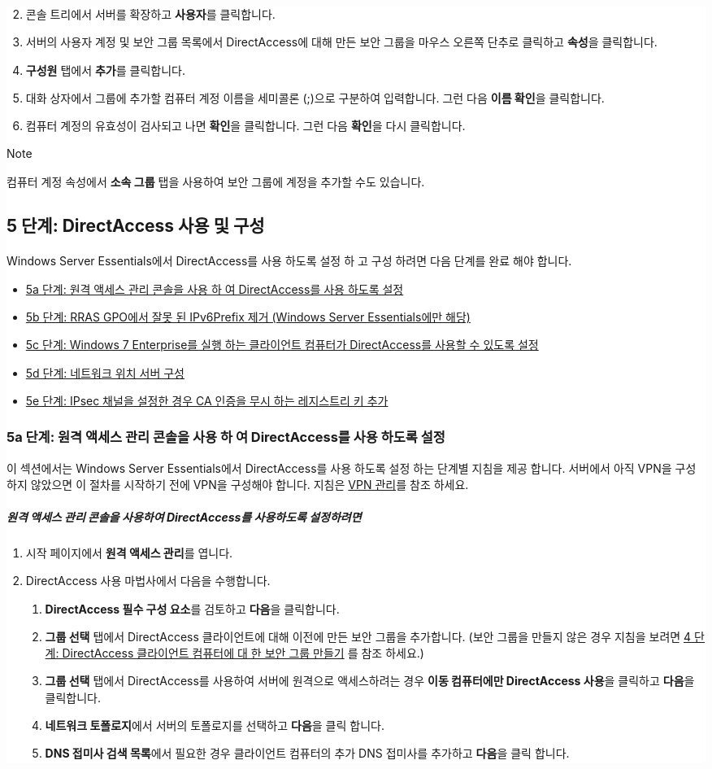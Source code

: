 2.  콘솔 트리에서 서버를 확장하고 **사용자**를 클릭합니다.  
  
3.  서버의 사용자 계정 및 보안 그룹 목록에서 DirectAccess에 대해 만든 보안 그룹을 마우스 오른쪽 단추로 클릭하고 **속성**을 클릭합니다.  
  
4.  **구성원** 탭에서 **추가**를 클릭합니다.  
  
5.  대화 상자에서 그룹에 추가할 컴퓨터 계정 이름을 세미콜론 (;)으로 구분하여 입력합니다. 그런 다음 **이름 확인**을 클릭합니다.  
  
6.  컴퓨터 계정의 유효성이 검사되고 나면 **확인**을 클릭합니다. 그런 다음 **확인**을 다시 클릭합니다.  
  
> [!NOTE]
>  컴퓨터 계정 속성에서 **소속 그룹** 탭을 사용하여 보안 그룹에 계정을 추가할 수도 있습니다.  
  
##  <a name="step-5-enable-and-configure-directaccess"></a><a name="BKMK_EnableConfigureDA"></a>5 단계: DirectAccess 사용 및 구성  
 Windows Server Essentials에서 DirectAccess를 사용 하도록 설정 하 고 구성 하려면 다음 단계를 완료 해야 합니다.  
  
-   [5a 단계: 원격 액세스 관리 콘솔을 사용 하 여 DirectAccess를 사용 하도록 설정](Configure-DirectAccess-in-Windows-Server-Essentials.md#BKMK_EnableDA)  
  
-   [5b 단계: RRAS GPO에서 잘못 된 IPv6Prefix 제거 (Windows Server Essentials에만 해당)](Configure-DirectAccess-in-Windows-Server-Essentials.md#BKMK_RemoveIPv6)  
  
-   [5c 단계: Windows 7 Enterprise를 실행 하는 클라이언트 컴퓨터가 DirectAccess를 사용할 수 있도록 설정](#BKMK_Step4cWindows7Setup)  
  
-   [5d 단계: 네트워크 위치 서버 구성](Configure-DirectAccess-in-Windows-Server-Essentials.md#BKMK_NLS)  
  
-   [5e 단계: IPsec 채널을 설정한 경우 CA 인증을 무시 하는 레지스트리 키 추가](Configure-DirectAccess-in-Windows-Server-Essentials.md#BKMK_CA)  
  
###  <a name="step-5a-enable-directaccess-by-using-the-remote-access-management-console"></a><a name="BKMK_EnableDA"></a>5a 단계: 원격 액세스 관리 콘솔을 사용 하 여 DirectAccess를 사용 하도록 설정  
 이 섹션에서는 Windows Server Essentials에서 DirectAccess를 사용 하도록 설정 하는 단계별 지침을 제공 합니다. 서버에서 아직 VPN을 구성하지 않았으면 이 절차를 시작하기 전에 VPN을 구성해야 합니다. 지침은 [VPN 관리](Manage-VPN-in-Windows-Server-Essentials.md)를 참조 하세요.  
  
##### <a name="to-enable-directaccess-by-using-the-remote-access-management-console"></a>원격 액세스 관리 콘솔을 사용하여 DirectAccess를 사용하도록 설정하려면  
  
1.  시작 페이지에서 **원격 액세스 관리**를 엽니다.  
  
2.  DirectAccess 사용 마법사에서 다음을 수행합니다.  
  
    1.  **DirectAccess 필수 구성 요소**를 검토하고 **다음**을 클릭합니다.  
  
    2.  **그룹 선택** 탭에서 DirectAccess 클라이언트에 대해 이전에 만든 보안 그룹을 추가합니다. (보안 그룹을 만들지 않은 경우 지침을 보려면 [4 단계: DirectAccess 클라이언트 컴퓨터에 대 한 보안 그룹 만들기](#BKMK_AddSecurityGroup) 를 참조 하세요.)  
  
    3.  **그룹 선택** 탭에서 DirectAccess를 사용하여 서버에 원격으로 액세스하려는 경우 **이동 컴퓨터에만 DirectAccess 사용**을 클릭하고 **다음**을 클릭합니다.  
  
    4.  **네트워크 토폴로지**에서 서버의 토폴로지를 선택하고 **다음**을 클릭 합니다.  
  
    5.  **DNS 접미사 검색 목록**에서 필요한 경우 클라이언트 컴퓨터의 추가 DNS 접미사를 추가하고 **다음**을 클릭 합니다.  
  